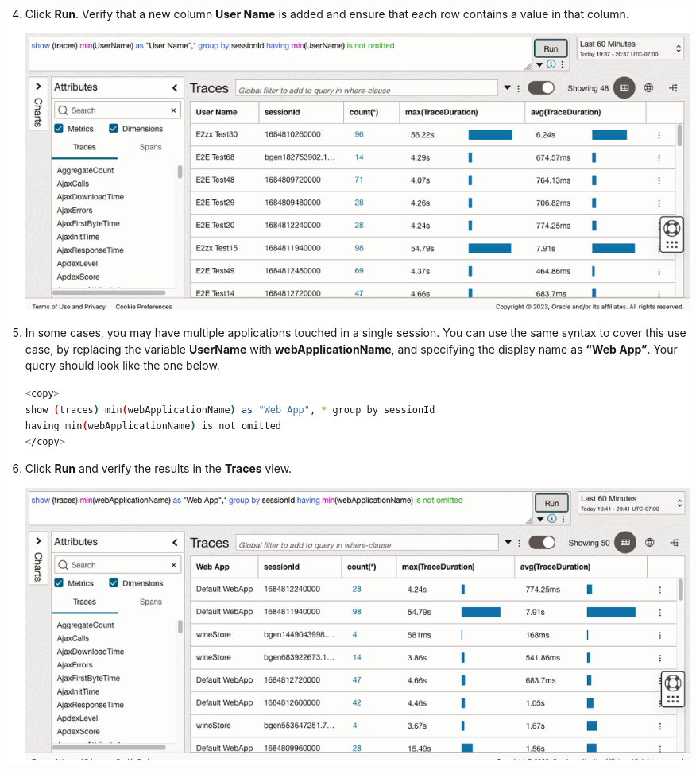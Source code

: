 4. Click **Run**. Verify that a new column **User Name** is added and ensure that each row contains a value in that column. 

    ![Oracle Cloud, Trace Explorer](images/8-2-2-with-having.png " ")

5. In some cases, you may have multiple applications touched in a single session. You can use the same syntax to cover this use case, by replacing the variable **UserName** with **webApplicationName**, and specifying the display name as **“Web App”**. Your query should look like the one below.

	``` bash
	<copy>
	show (traces) min(webApplicationName) as "Web App", * group by sessionId
	having min(webApplicationName) is not omitted
	</copy>
	```

6. Click **Run** and verify the results in the **Traces** view.

    ![Oracle Cloud, Trace Explorer](images/8-2-3-webapp.png " ")
